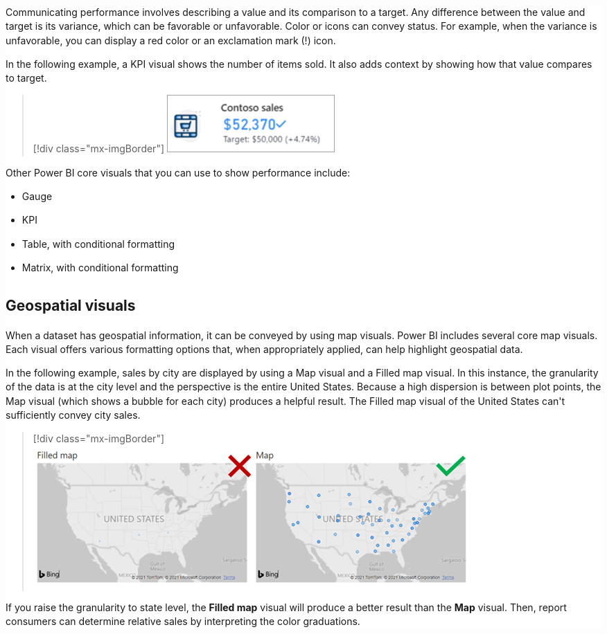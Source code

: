 Communicating performance involves describing a value and its comparison to a target. Any difference between the value and target is its variance, which can be favorable or unfavorable. Color or icons can convey status. For example, when the variance is unfavorable, you can display a red color or an exclamation mark (!) icon.

In the following example, a KPI visual shows the number of items sold. It also adds context by showing how that value compares to target.

> [!div class="mx-imgBorder"]
> [![A KPI visual shows total sales compared to target, including variance.](../media/3-11-select-visual-performance.png)](../media/3-11-select-visual-performance.png#lightbox)

Other Power BI core visuals that you can use to show performance include:

- Gauge

- KPI

- Table, with conditional formatting

- Matrix, with conditional formatting

## Geospatial visuals

When a dataset has geospatial information, it can be conveyed by using map visuals. Power BI includes several core map visuals. Each visual offers various formatting options that, when appropriately applied, can help highlight geospatial data.

In the following example, sales by city are displayed by using a Map visual and a Filled map visual. In this instance, the granularity of the data is at the city level and the perspective is the entire United States. Because a high dispersion is between plot points, the Map visual (which shows a bubble for each city) produces a helpful result. The Filled map visual of the United States can't sufficiently convey city sales.

> [!div class="mx-imgBorder"]
> [![Image shows two map visuals. The first visual is a Filled map visual. The second visual is a Map visual,  and it shows a bubble for each state.](../media/3-12-select-visual-geospatial-map.png)](../media/3-12-select-visual-geospatial-map.png#lightbox)

If you raise the granularity to state level, the **Filled map** visual will produce a better result than the **Map** visual. Then, report consumers can determine relative sales by interpreting the color graduations.
